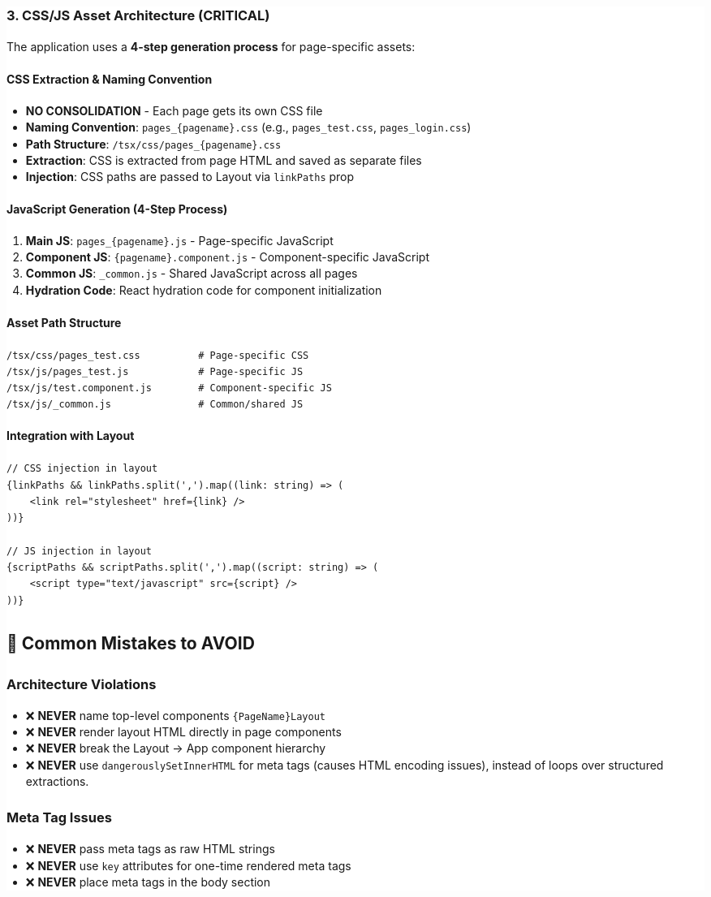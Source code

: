 ### 3. CSS/JS Asset Architecture (CRITICAL)
The application uses a **4-step generation process** for page-specific assets:

#### CSS Extraction & Naming Convention
- **NO CONSOLIDATION** - Each page gets its own CSS file
- **Naming Convention**: `pages_{pagename}.css` (e.g., `pages_test.css`, `pages_login.css`)
- **Path Structure**: `/tsx/css/pages_{pagename}.css`
- **Extraction**: CSS is extracted from page HTML and saved as separate files
- **Injection**: CSS paths are passed to Layout via `linkPaths` prop

#### JavaScript Generation (4-Step Process)
1. **Main JS**: `pages_{pagename}.js` - Page-specific JavaScript
2. **Component JS**: `{pagename}.component.js` - Component-specific JavaScript  
3. **Common JS**: `_common.js` - Shared JavaScript across all pages
4. **Hydration Code**: React hydration code for component initialization

#### Asset Path Structure
```
/tsx/css/pages_test.css          # Page-specific CSS
/tsx/js/pages_test.js            # Page-specific JS
/tsx/js/test.component.js        # Component-specific JS
/tsx/js/_common.js               # Common/shared JS
```

#### Integration with Layout
```tsx
// CSS injection in layout
{linkPaths && linkPaths.split(',').map((link: string) => (
    <link rel="stylesheet" href={link} />
))}

// JS injection in layout
{scriptPaths && scriptPaths.split(',').map((script: string) => (
    <script type="text/javascript" src={script} />
))}
```

## 🚫 Common Mistakes to AVOID

### Architecture Violations
- ❌ **NEVER** name top-level components `{PageName}Layout`
- ❌ **NEVER** render layout HTML directly in page components
- ❌ **NEVER** break the Layout → App component hierarchy
- ❌ **NEVER** use `dangerouslySetInnerHTML` for meta tags (causes HTML encoding issues), instead of loops over structured extractions.

### Meta Tag Issues
- ❌ **NEVER** pass meta tags as raw HTML strings
- ❌ **NEVER** use `key` attributes for one-time rendered meta tags
- ❌ **NEVER** place meta tags in the body section
